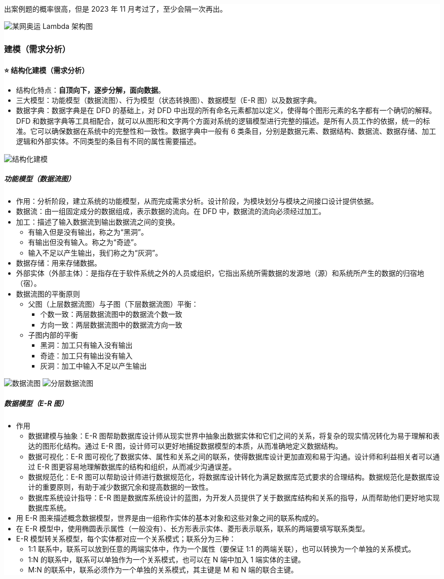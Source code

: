 出案例题的概率很高，但是 2023 年 11 月考过了，至少会隔一次再出。

![某网奥运 Lambda 架构图](https://jsd.cdn.zzko.cn/gh/orionpax1997/picx-images-hosting@master/image.6ik456q64d.webp "某网奥运 Lambda 架构图")

### 建模（需求分析）

#### ⭐ 结构化建模（需求分析）

- 结构化特点：**自顶向下，逐步分解，面向数据**。
- 三大模型：功能模型（数据流图）、行为模型（状态转换图）、数据模型（E-R 图）以及数据字典。
- 数据字典：数据字典是在 DFD 的基础上，对 DFD 中出现的所有命名元素都加以定义，使得每个图形元素的名字都有一个确切的解释。DFD 和数据字典等工具相配合，就可以从图形和文字两个方面对系统的逻辑模型进行完整的描述。是所有人员工作的依据，统一的标准。它可以确保数据在系统中的完整性和一致性。数据字典中一般有 6 类条目，分别是数据元素、数据结构、数据流、数据存储、加工逻辑和外部实体。不同类型的条目有不同的属性需要描述。

![结构化建模](https://jsd.cdn.zzko.cn/gh/orionpax1997/picx-images-hosting@master/image.13lle6ur3n.webp)

##### **功能模型（数据流图）**

- 作用：分析阶段，建立系统的功能模型，从而完成需求分析。设计阶段，为模块划分与模块之间接口设计提供依据。
- 数据流：由一组固定成分的数据组成，表示数据的流向。在 DFD 中，数据流的流向必须经过加工。
- 加工：描述了输入数据流到输出数据流之间的变换。
  - 有输入但是没有输出，称之为“黑洞”。
  - 有输出但没有输入。称之为“奇迹”。
  - 输入不足以产生输出，我们称之为“灰洞”。
- 数据存储：用来存储数据。
- 外部实体（外部主体）：是指存在于软件系统之外的人员或组织，它指出系统所需数据的发源地（源）和系统所产生的数据的归宿地（宿）。
- 数据流图的平衡原则
  - 父图（上层数据流图）与子图（下层数据流图）平衡：
    - 个数一致：两层数据流图中的数据流个数一致
    - 方向一致：两层数据流图中的数据流方向一致
  - 子图内部的平衡
    - 黑洞：加工只有输入没有输出
    - 奇迹：加工只有输出没有输入
    - 灰洞：加工中输入不足以产生输出

![数据流图](https://jsd.cdn.zzko.cn/gh/orionpax1997/picx-images-hosting@master/image.4uaqzemrck.webp "数据流图")
![分层数据流图](https://jsd.cdn.zzko.cn/gh/orionpax1997/picx-images-hosting@master/image.pf5narre5.webp "分层数据流图")

##### 数据模型（E-R 图）

- 作用
  - 数据建模与抽象：E-R 图帮助数据库设计师从现实世界中抽象出数据实体和它们之间的关系，将复杂的现实情况转化为易于理解和表达的图形化结构。通过 E-R 图，设计师可以更好地捕捉数据模型的本质，从而准确地定义数据结构。
  - 数据可视化：E-R 图可视化了数据实体、属性和关系之间的联系，使得数据库设计更加直观和易于沟通。设计师和利益相关者可以通过 E-R 图更容易地理解数据库的结构和组织，从而减少沟通误差。
  - 数据规范化：E-R 图可以帮助设计师进行数据规范化，将数据库设计转化为满足数据库范式要求的合理结构。数据规范化是数据库设计的重要原则，有助于减少数据冗余和提高数据的一致性。
  - 数据库系统设计指导：E-R 图是数据库系统设计的蓝图，为开发人员提供了关于数据库结构和关系的指导，从而帮助他们更好地实现数据库系统。
- 用 E-R 图来描述概念数据模型，世界是由一组称作实体的基本对象和这些对象之间的联系构成的。
- 在 E-R 模型中，使用椭圆表示属性（一般没有）、长方形表示实体、菱形表示联系，联系的两端要填写联系类型。
- E-R 模型转关系模型，每个实体都对应一个关系模式；联系分为三种：
  - 1:1 联系中，联系可以放到任意的两端实体中，作为一个属性（要保证 1:1 的两端关联），也可以转换为一个单独的关系模式。
  - 1:N 的联系中，联系可以单独作为一个关系模式，也可以在 N 端中加入 1 端实体的主键。
  - M:N 的联系中，联系必须作为一个单独的关系模式，其主键是 M 和 N 端的联合主键。
